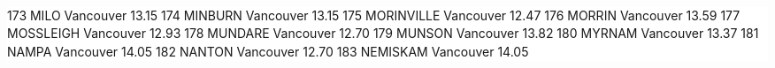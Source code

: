 <td>173</td>
<td>MILO</td>
<td>Vancouver</td>
<td>13.15</td>
</tr>
<tr>
<td>174</td>
<td>MINBURN</td>
<td>Vancouver</td>
<td>13.15</td>
</tr>
<tr>
<td>175</td>
<td>MORINVILLE</td>
<td>Vancouver</td>
<td>12.47</td>
</tr>
<tr>
<td>176</td>
<td>MORRIN</td>
<td>Vancouver</td>
<td>13.59</td>
</tr>
<tr>
<td>177</td>
<td>MOSSLEIGH</td>
<td>Vancouver</td>
<td>12.93</td>
</tr>
<tr>
<td>178</td>
<td>MUNDARE</td>
<td>Vancouver</td>
<td>12.70</td>
</tr>
<tr>
<td>179</td>
<td>MUNSON</td>
<td>Vancouver</td>
<td>13.82</td>
</tr>
<tr>
<td>180</td>
<td>MYRNAM</td>
<td>Vancouver</td>
<td>13.37</td>
</tr>
<tr>
<td>181</td>
<td>NAMPA</td>
<td>Vancouver</td>
<td>14.05</td>
</tr>
<tr>
<td>182</td>
<td>NANTON</td>
<td>Vancouver</td>
<td>12.70</td>
</tr>
<tr>
<td>183</td>
<td>NEMISKAM</td>
<td>Vancouver</td>
<td>14.05</td>